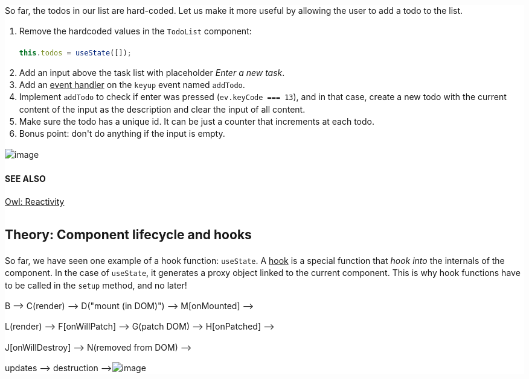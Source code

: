 So far, the todos in our list are hard-coded. Let us make it more useful by allowing the user to add
a todo to the list.

1. Remove the hardcoded values in the `TodoList` component:
   ```javascript
   this.todos = useState([]);
   ```
2. Add an input above the task list with placeholder *Enter a new task*.
3. Add an [event handler](https://github.com/odoo/owl/blob/master/doc/reference/event_handling.md) on the `keyup` event
   named `addTodo`.
4. Implement `addTodo` to check if enter was pressed (`ev.keyCode === 13`), and in that
   case, create a new todo with the current content of the input as the description and clear the
   input of all content.
5. Make sure the todo has a unique id. It can be just a counter that increments at each todo.
6. Bonus point: don't do anything if the input is empty.

![image](developer/tutorials/discover_js_framework/01_owl_components/create_todo.png)

#### SEE ALSO
[Owl: Reactivity](https://github.com/odoo/owl/blob/master/doc/reference/reactivity.md)

## Theory: Component lifecycle and hooks

So far, we have seen one example of a hook function: `useState`. A [hook](https://github.com/odoo/owl/blob/master/doc/reference/hooks.md)
is a special function that *hook into* the internals of the component. In the case of
`useState`, it generates a proxy object linked to the current component. This is why
hook functions have to be called in the `setup` method, and no later!








B -->
 C(render) -->
 D("mount (in DOM)") -->
 M[onMounted] -->






 L(render) -->
 F[onWillPatch] -->
 G(patch DOM) -->
 H[onPatched] -->





 J[onWillDestroy] -->
 N(removed from DOM) -->

 updates -->
 destruction -->![image](developer/tutorials/discover_js_framework/01_owl_components/component_lifecycle.svg)
